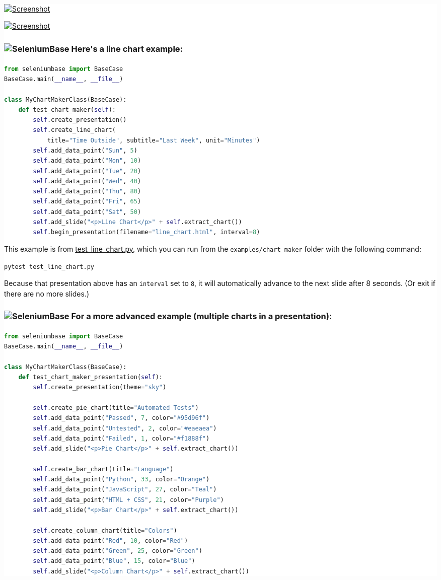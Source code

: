 <a href="https://seleniumbase.github.io/other/sample_area_chart.png"><img width="500" src="https://seleniumbase.github.io/other/sample_area_chart.png" title="Screenshot"></a><br>

<a href="https://seleniumbase.github.io/other/multi_series_chart.png"><img width="500" src="https://seleniumbase.github.io/other/multi_series_chart.png" title="Screenshot"></a><br>


<h3><img src="https://seleniumbase.github.io/img/logo6.png" title="SeleniumBase" width="32" /> Here's a line chart example:</h3>

```python
from seleniumbase import BaseCase
BaseCase.main(__name__, __file__)

class MyChartMakerClass(BaseCase):
    def test_chart_maker(self):
        self.create_presentation()
        self.create_line_chart(
            title="Time Outside", subtitle="Last Week", unit="Minutes")
        self.add_data_point("Sun", 5)
        self.add_data_point("Mon", 10)
        self.add_data_point("Tue", 20)
        self.add_data_point("Wed", 40)
        self.add_data_point("Thu", 80)
        self.add_data_point("Fri", 65)
        self.add_data_point("Sat", 50)
        self.add_slide("<p>Line Chart</p>" + self.extract_chart())
        self.begin_presentation(filename="line_chart.html", interval=8)
```

This example is from [test_line_chart.py](https://github.com/seleniumbase/SeleniumBase/blob/master/examples/chart_maker/test_line_chart.py), which you can run from the ``examples/chart_maker`` folder with the following command:

```zsh
pytest test_line_chart.py
```

Because that presentation above has an ``interval`` set to ``8``, it will automatically advance to the next slide after 8 seconds. (Or exit if there are no more slides.)


<h3><img src="https://seleniumbase.github.io/img/logo6.png" title="SeleniumBase" width="32" /> For a more advanced example (multiple charts in a presentation):</h3>

```python
from seleniumbase import BaseCase
BaseCase.main(__name__, __file__)

class MyChartMakerClass(BaseCase):
    def test_chart_maker_presentation(self):
        self.create_presentation(theme="sky")

        self.create_pie_chart(title="Automated Tests")
        self.add_data_point("Passed", 7, color="#95d96f")
        self.add_data_point("Untested", 2, color="#eaeaea")
        self.add_data_point("Failed", 1, color="#f1888f")
        self.add_slide("<p>Pie Chart</p>" + self.extract_chart())

        self.create_bar_chart(title="Language")
        self.add_data_point("Python", 33, color="Orange")
        self.add_data_point("JavaScript", 27, color="Teal")
        self.add_data_point("HTML + CSS", 21, color="Purple")
        self.add_slide("<p>Bar Chart</p>" + self.extract_chart())

        self.create_column_chart(title="Colors")
        self.add_data_point("Red", 10, color="Red")
        self.add_data_point("Green", 25, color="Green")
        self.add_data_point("Blue", 15, color="Blue")
        self.add_slide("<p>Column Chart</p>" + self.extract_chart())

```